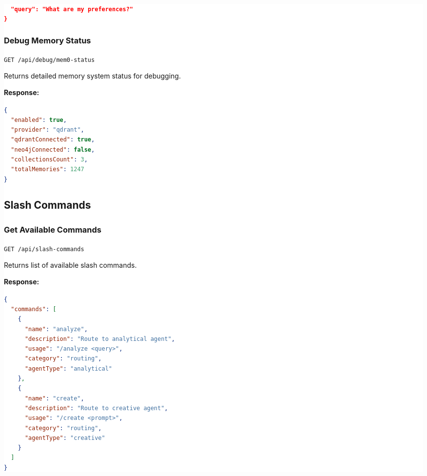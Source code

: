```json
  "query": "What are my preferences?"
}
```

### Debug Memory Status
```http
GET /api/debug/mem0-status
```
Returns detailed memory system status for debugging.

**Response:**
```json
{
  "enabled": true,
  "provider": "qdrant",
  "qdrantConnected": true,
  "neo4jConnected": false,
  "collectionsCount": 3,
  "totalMemories": 1247
}
```

## Slash Commands

### Get Available Commands
```http
GET /api/slash-commands
```
Returns list of available slash commands.

**Response:**
```json
{
  "commands": [
    {
      "name": "analyze",
      "description": "Route to analytical agent",
      "usage": "/analyze <query>",
      "category": "routing",
      "agentType": "analytical"
    },
    {
      "name": "create",
      "description": "Route to creative agent", 
      "usage": "/create <prompt>",
      "category": "routing",
      "agentType": "creative"
    }
  ]
}
```
